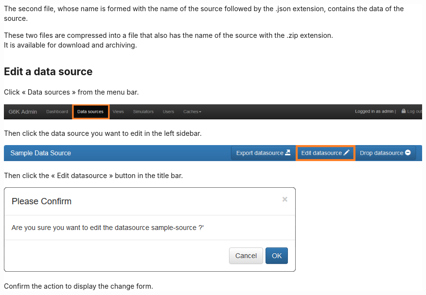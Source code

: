 The second file, whose name is formed with the name of the source followed by the .json extension, contains the data of the source.

These two files are compressed into a file that also has the name of the source with the .zip extension.  
It is available for download and archiving.

## Edit a data source

Click « Data sources » from the menu bar. 

![](../images/en/datasources-management-datasources-buttonbar.png)

Then click the data source you want to edit in the left sidebar.

![](../images/en/datasources-management-update-button.png)

Then click the « Edit datasource » button in the title bar.

![](../images/en/datasources-management-update-confirm.png)

Confirm the action to display the change form.
